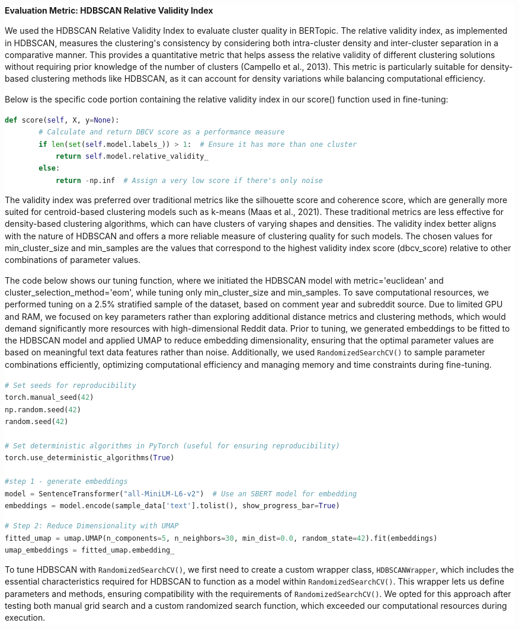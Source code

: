 **Evaluation Metric: HDBSCAN Relative Validity Index**

We used the HDBSCAN Relative Validity Index to evaluate cluster quality in BERTopic. The relative validity index, as implemented in HDBSCAN, measures the clustering's consistency by considering both intra-cluster density and inter-cluster separation in a comparative manner. This provides a quantitative metric that helps assess the relative validity of different clustering solutions without requiring prior knowledge of the number of clusters (Campello et al., 2013). This metric is particularly suitable for density-based clustering methods like HDBSCAN, as it can account for density variations while balancing computational efficiency.

Below is the specific code portion containing the relative validity index in our score() function used in fine-tuning:

```python
def score(self, X, y=None):
        # Calculate and return DBCV score as a performance measure
        if len(set(self.model.labels_)) > 1:  # Ensure it has more than one cluster
            return self.model.relative_validity_
        else:
            return -np.inf  # Assign a very low score if there's only noise
```
The validity index was preferred over traditional metrics like the silhouette score and coherence score, which are generally more suited for centroid-based clustering models such as k-means (Maas et al., 2021). These traditional metrics are less effective for density-based clustering algorithms, which can have clusters of varying shapes and densities. The validity index better aligns with the nature of HDBSCAN and offers a more reliable measure of clustering quality for such models. The chosen values for min_cluster_size and min_samples are the values that correspond to the highest validity index score (dbcv_score) relative to other combinations of parameter values.

The code below shows our tuning function, where we initiated the HDBSCAN model with metric='euclidean' and cluster_selection_method='eom', while tuning only min_cluster_size and min_samples. To save computational resources, we performed tuning on a 2.5% stratified sample of the dataset, based on comment year and subreddit source. Due to limited GPU and RAM, we focused on key parameters rather than exploring additional distance metrics and clustering methods, which would demand significantly more resources with high-dimensional Reddit data. Prior to tuning, we generated embeddings to be fitted to the HDBSCAN model and applied UMAP to reduce embedding dimensionality, ensuring that the optimal parameter values are based on meaningful text data features rather than noise. Additionally, we used `RandomizedSearchCV()` to sample parameter combinations efficiently, optimizing computational efficiency and managing memory and time constraints during fine-tuning.

```python
# Set seeds for reproducibility
torch.manual_seed(42)
np.random.seed(42)
random.seed(42)

# Set deterministic algorithms in PyTorch (useful for ensuring reproducibility)
torch.use_deterministic_algorithms(True)

#step 1 - generate embeddings
model = SentenceTransformer("all-MiniLM-L6-v2")  # Use an SBERT model for embedding
embeddings = model.encode(sample_data['text'].tolist(), show_progress_bar=True)
```

```python
# Step 2: Reduce Dimensionality with UMAP
fitted_umap = umap.UMAP(n_components=5, n_neighbors=30, min_dist=0.0, random_state=42).fit(embeddings)
umap_embeddings = fitted_umap.embedding_
```
To tune HDBSCAN with `RandomizedSearchCV()`, we first need to create a custom wrapper class, `HDBSCANWrapper`, which includes the essential characteristics required for HDBSCAN to function as a model within `RandomizedSearchCV()`. This wrapper lets us define parameters and methods, ensuring compatibility with the requirements of `RandomizedSearchCV()`. We opted for this approach after testing both manual grid search and a custom randomized search function, which exceeded our computational resources during execution.

